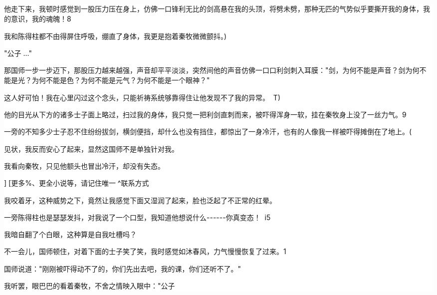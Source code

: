 
他走下来，我顿时感觉到一股压力压在身上，仿佛一口锋利无比的剑高悬在我的头顶，将劈未劈，那种无匹的气势似乎要撕开我的身体，我的意识，我的魂魄！8





我和陈得柱都不由得屏住呼吸，绷直了身体，我更是抱着秦牧微微颤抖。)



"公子 ..."





那国师一步一步迈下，那股压力越来越强，声音却平平淡淡，突然间他的声音仿佛一口口利剑刺入耳膜："剑，为何不能是声音？剑为何不能是光？为何不能是色？为何不能是元气？为何不能是一个眼神？"



这人好可怕！我在心里闪过这个念头，只能祈祷系统够靠得住让他发现不了我的异常。  T)



他的目光从下方的诸多士子面上略过，扫过我的身体，我只觉一把利剑直刺而来，被吓得浑身一软，挂在秦牧身上没了一丝力气。9





一旁的不知多少士子忍不住纷纷拔剑，横剑便挡，却什么也没有挡住，都惊出了一身冷汗，也有的人像我一样被吓得摊倒在了地上。(





见状，我反而安心了起来，显然这国师不是单独针对我。





我看向秦牧，只见他额头也冒出冷汗，却没有失态。

 ] [更多%、更全小说等，请记住唯一 ^联系方式



我咬着牙，这种威势之下，竟然让我感觉下面又湿润了起来，脸也泛起了不正常的红晕。





一旁陈得柱也是瑟瑟发抖，对我说了一个口型，我知道他想说什么------你真变态！  i5



我暗自翻了个白眼，这种算是自我吐槽吗？



不一会儿，国师顿住，对着下面的士子笑了笑，我时感觉如沐春风，力气慢慢恢复了过来。1





国师说道："刚刚被吓得动不了的，你们先出去吧，我的课，你们还听不了。"





我听罢，眼巴巴的看着秦牧，不舍之情映入眼中："公子


